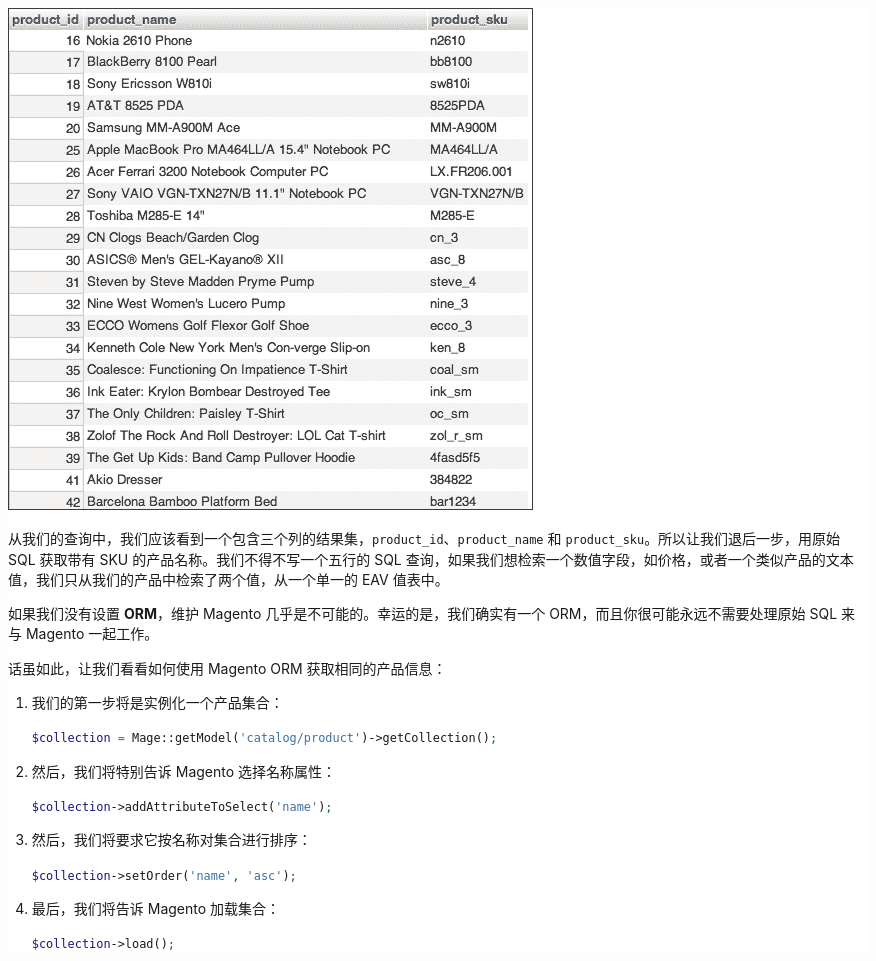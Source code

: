 ![检索数据](img/4172_02_08.jpg)

从我们的查询中，我们应该看到一个包含三个列的结果集，`product_id`、`product_name` 和 `product_sku`。所以让我们退后一步，用原始 SQL 获取带有 SKU 的产品名称。我们不得不写一个五行的 SQL 查询，如果我们想检索一个数值字段，如价格，或者一个类似产品的文本值，我们只从我们的产品中检索了两个值，从一个单一的 EAV 值表中。

如果我们没有设置 **ORM**，维护 Magento 几乎是不可能的。幸运的是，我们确实有一个 ORM，而且你很可能永远不需要处理原始 SQL 来与 Magento 一起工作。

话虽如此，让我们看看如何使用 Magento ORM 获取相同的产品信息：

1.  我们的第一步将是实例化一个产品集合：

    ```php
    $collection = Mage::getModel('catalog/product')->getCollection();
    ```

1.  然后，我们将特别告诉 Magento 选择名称属性：

    ```php
    $collection->addAttributeToSelect('name');
    ```

1.  然后，我们将要求它按名称对集合进行排序：

    ```php
    $collection->setOrder('name', 'asc');
    ```

1.  最后，我们将告诉 Magento 加载集合：

    ```php
    $collection->load();
    ```
